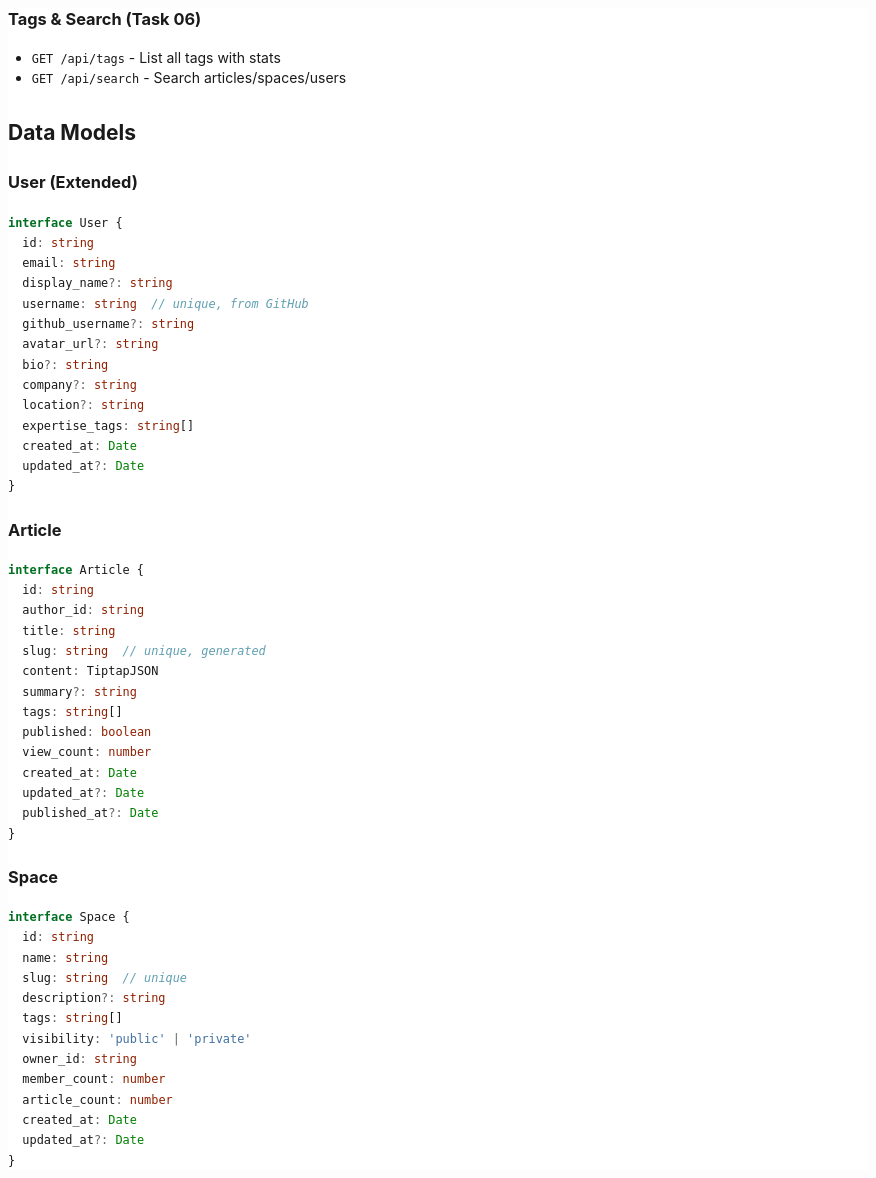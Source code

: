 ### Tags & Search (Task 06)
- `GET /api/tags` - List all tags with stats
- `GET /api/search` - Search articles/spaces/users

## Data Models

### User (Extended)
```typescript
interface User {
  id: string
  email: string
  display_name?: string
  username: string  // unique, from GitHub
  github_username?: string
  avatar_url?: string
  bio?: string
  company?: string
  location?: string
  expertise_tags: string[]
  created_at: Date
  updated_at?: Date
}
```

### Article
```typescript
interface Article {
  id: string
  author_id: string
  title: string
  slug: string  // unique, generated
  content: TiptapJSON
  summary?: string
  tags: string[]
  published: boolean
  view_count: number
  created_at: Date
  updated_at?: Date
  published_at?: Date
}
```

### Space
```typescript
interface Space {
  id: string
  name: string
  slug: string  // unique
  description?: string
  tags: string[]
  visibility: 'public' | 'private'
  owner_id: string
  member_count: number
  article_count: number
  created_at: Date
  updated_at?: Date
}
```
